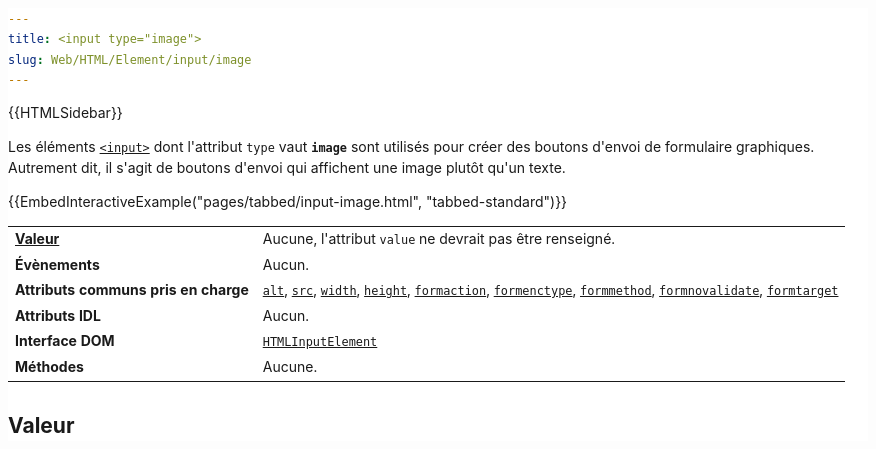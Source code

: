 ```yaml
---
title: <input type="image">
slug: Web/HTML/Element/input/image
---
```


{{HTMLSidebar}}

Les éléments [`<input>`](/fr/docs/Web/HTML/Element/input) dont l'attribut `type` vaut **`image`** sont utilisés pour créer des boutons d'envoi de formulaire graphiques. Autrement dit, il s'agit de boutons d'envoi qui affichent une image plutôt qu'un texte.

{{EmbedInteractiveExample("pages/tabbed/input-image.html", "tabbed-standard")}}

<table class="properties">
  <tbody>
    <tr>
      <td><strong><a href="#valeur">Valeur</a></strong></td>
      <td>Aucune, l'attribut <code>value</code> ne devrait pas être renseigné.</td>
    </tr>
    <tr>
      <td><strong>Évènements</strong></td>
      <td>Aucun.</td>
    </tr>
    <tr>
      <td><strong>Attributs communs pris en charge</strong></td>
      <td>
        <a href="/fr/docs/Web/HTML/Element/input#attr-alt"><code>alt</code></a>, <a href="/fr/docs/Web/HTML/Element/input#attr-src"><code>src</code></a>, <a href="/fr/docs/Web/HTML/Element/input#attr-width"><code>width</code></a>, <a href="/fr/docs/Web/HTML/Element/input#attr-height"><code>height</code></a>, <a href="/fr/docs/Web/HTML/Element/input#attr-formaction"><code>formaction</code></a>, <a href="/fr/docs/Web/HTML/Element/input#attr-formenctype"><code>formenctype</code></a>, <a href="/fr/docs/Web/HTML/Element/input#attr-formmethod"><code>formmethod</code></a>, <a href="/fr/docs/Web/HTML/Element/input#attr-formnovalidate"><code>formnovalidate</code></a>, <a href="/fr/docs/Web/HTML/Element/input#attr-formtarget"><code>formtarget</code></a></td>
    </tr>
    <tr>
      <td><strong>Attributs IDL</strong></td>
      <td>Aucun.</td>
    </tr>
    <tr>
      <td><strong>Interface DOM</strong></td>
      <td><a href="/fr/docs/Web/API/HTMLInputElement"><code>HTMLInputElement</code></a></td>
    </tr>
    <tr>
      <td><strong>Méthodes</strong></td>
      <td>Aucune.</td>
    </tr>
  </tbody>
</table>

## Valeur
